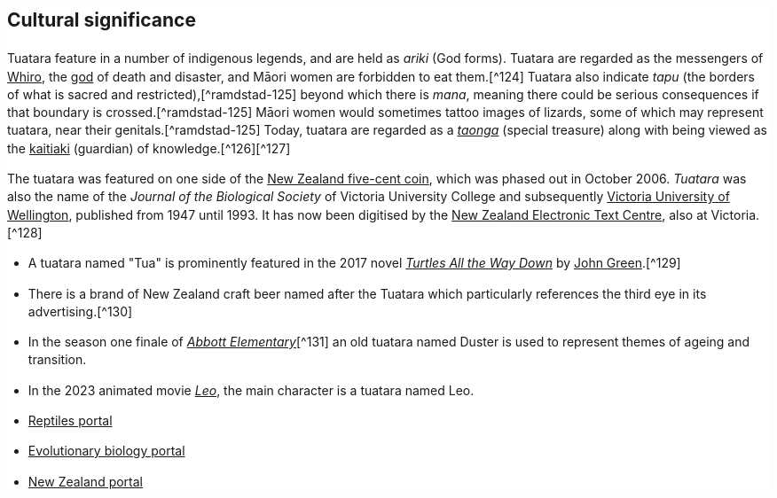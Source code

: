 ## Cultural significance

Tuatara feature in a number of indigenous legends, and are held as *ariki* (God forms). Tuatara are regarded as the messengers of [Whiro](https://en.m.wikipedia.org/wiki/Whiro "Whiro"), the [god](https://en.m.wikipedia.org/wiki/Deity "Deity") of death and disaster, and Māori women are forbidden to eat them.[^124] Tuatara also indicate *tapu* (the borders of what is sacred and restricted),[^ramdstad-125] beyond which there is *mana*, meaning there could be serious consequences if that boundary is crossed.[^ramdstad-125] Māori women would sometimes tattoo images of lizards, some of which may represent tuatara, near their genitals.[^ramdstad-125] Today, tuatara are regarded as a *[taonga](https://en.m.wikipedia.org/wiki/Taonga "Taonga")* (special treasure) along with being viewed as the [kaitiaki](https://en.m.wikipedia.org/wiki/Kaitiaki "Kaitiaki") (guardian) of knowledge.[^126][^127]

The tuatara was featured on one side of the [New Zealand five-cent coin](https://en.m.wikipedia.org/wiki/New_Zealand_five-cent_coin "New Zealand five-cent coin"), which was phased out in October 2006. *Tuatara* was also the name of the *Journal of the Biological Society* of Victoria University College and subsequently [Victoria University of Wellington](https://en.m.wikipedia.org/wiki/Victoria_University_of_Wellington "Victoria University of Wellington"), published from 1947 until 1993. It has now been digitised by the [New Zealand Electronic Text Centre](https://en.m.wikipedia.org/wiki/New_Zealand_Electronic_Text_Centre "New Zealand Electronic Text Centre"), also at Victoria.[^128]

- A tuatara named "Tua" is prominently featured in the 2017 novel *[Turtles All the Way Down](https://en.m.wikipedia.org/wiki/Turtles_All_the_Way_Down_\(novel\) "Turtles All the Way Down (novel)")* by [John Green](https://en.m.wikipedia.org/wiki/John_Green "John Green").[^129]
- There is a brand of New Zealand craft beer named after the Tuatara which particularly references the third eye in its advertising.[^130]
- In the season one finale of *[Abbott Elementary](https://en.m.wikipedia.org/wiki/Abbott_Elementary "Abbott Elementary")*[^131] an old tuatara named Duster is used to represent themes of ageing and transition.
- In the 2023 animated movie *[Leo](https://en.m.wikipedia.org/wiki/Leo_\(2023_American_film\) "Leo (2023 American film)")*, the main character is a tuatara named Leo.

- [Reptiles portal](https://en.m.wikipedia.org/wiki/Portal:Reptiles "Portal:Reptiles")
- [Evolutionary biology portal](https://en.m.wikipedia.org/wiki/Portal:Evolutionary_biology "Portal:Evolutionary biology")
- [New Zealand portal](https://en.m.wikipedia.org/wiki/Portal:New_Zealand "Portal:New Zealand")

[^13]: A second species, the Brothers Island tuatara *S. guntheri* ([Buller](https://en.m.wikipedia.org/wiki/Walter_Buller "Walter Buller"), 1877), was recognised in 1989,[^san_diego-10] but since 2009 it has been reclassified as a subspecies*, S. p. guntheri*.[^11][^hay-12]

[^1]: ["*Sphenodon*"](https://web.archive.org/web/20200715230031/https://paleobiodb.org/classic/checkTaxonInfo?taxon_no=92231&is_real_user=1). *Paleobiology Database*. Archived from [the original](https://paleobiodb.org/classic/checkTaxonInfo?taxon_no=92231&is_real_user=1) on 15 July 2020.

[^iucn2-2]: ["Conservation status of plants and animals"](https://www.doc.govt.nz/nature/conservation-status/#at-risk).

[^iucn-3]: ["IUCN Red List of Threatened Species"](https://www.iucnredlist.org/species/131735762/120191347).

[^nztcs-4]: ["*Sphenodon punctatus*. NZTCS"](https://nztcs.org.nz/assessments/123941). *nztcs.org.nz*. Retrieved 3 April 2023.

[^daugherty_1990-5]: Cree, A., Daugherty, C.H., Hay, J.M. (1 September 1990). "Neglected taxonomy and continuing extinctions of tuatara (*Sphenodon*)". *Nature*. **347** (6289): 177–179\. [Bibcode](https://en.m.wikipedia.org/wiki/Bibcode_\(identifier\) "Bibcode (identifier)"):[1990Natur.347..177D](https://ui.adsabs.harvard.edu/abs/1990Natur.347..177D). [doi](https://en.m.wikipedia.org/wiki/Doi_\(identifier\) "Doi (identifier)"):[10.1038/347177a0](https://doi.org/10.1038%2F347177a0). [S2CID](https://en.m.wikipedia.org/wiki/S2CID_\(identifier\) "S2CID (identifier)") [4342765](https://api.semanticscholar.org/CorpusID:4342765).

[^recovery-6]: Gaze, P. (2001). [Tuatara recovery plan 2001–2011](https://web.archive.org/web/20111105132732/http://www.doc.govt.nz/upload/documents/science-and-technical/TSRP47.pdf) (PDF). Biodiversity Recovery Unit, Department of Conservation (Report). Threatened Species Recovery Plan. Vol. 47. Government of New Zealand. [ISBN](https://en.m.wikipedia.org/wiki/ISBN_\(identifier\) "ISBN (identifier)") [978-0-478-22131-2](https://en.m.wikipedia.org/wiki/Special:BookSources/978-0-478-22131-2 "Special:BookSources/978-0-478-22131-2"). Archived from [the original](http://www.doc.govt.nz/upload/documents/science-and-technical/TSRP47.pdf) (PDF) on 5 November 2011. Retrieved 2 June 2007.

[^7]: Beston, A. (25 October 2003). ["Tuatara release"](https://web.archive.org/web/20071004201202/http://www.tiritirimatangi.org.nz/Articles/NZ%20Herald%20Articles%20-%20Tuatara%20Release.pdf) (PDF). *[New Zealand Herald](https://en.m.wikipedia.org/wiki/New_Zealand_Herald "New Zealand Herald")*. Archived from [the original](http://www.tiritirimatangi.org.nz/Articles/NZ%20Herald%20Articles%20-%20Tuatara%20Release.pdf) (PDF) on 4 October 2007. Retrieved 11 September 2007.

[^terranature-8]: ["Tuatara"](https://web.archive.org/web/20170503163100/http://www.terranature.org/tuatara.htm). *New Zealand Ecology*. Living Fossils. TerraNature Trust. 2004. Archived from [the original](http://www.terranature.org/tuatara.htm) on 3 May 2017. Retrieved 10 November 2006.


[^kcc-9]: ["The Tuatara"](https://web.archive.org/web/20151016044037/http://www.kcc.org.nz/tuatara). *Kiwi Conservation Club*. Fact Sheets. Royal Forest and Bird Protection Society of New Zealand. 2009. Archived from [the original](http://www.kcc.org.nz/tuatara) on 16 October 2015. Retrieved 13 September 2017.
[^san_diego-10]: ["Reptiles:Tuatara"](https://web.archive.org/web/20121130133444/http://www.sandiegozoo.org/animalbytes/t-tuatara.html). *Animal Bytes*. Zoological Society of San Diego. 2007. Archived from [the original](http://www.sandiegozoo.org/animalbytes/t-tuatara.html) on 30 November 2012. Retrieved 1 June 2007.
[^11]: Cree, A. (2014). *Tuatara: Biology and conservation of a venerable survivor*. Canterbury University Press. [ISBN](https://en.m.wikipedia.org/wiki/ISBN_\(identifier\) "ISBN (identifier)") [978-1-927145-44-9](https://en.m.wikipedia.org/wiki/Special:BookSources/978-1-927145-44-9 "Special:BookSources/978-1-927145-44-9").
[^hay-12]: Hay JM, Sarre SD, Lambert DM, Allendorf FW, Daugherty CH (2010). ["Genetic diversity and taxonomy: a reassessment of species designation in tuatara (*Sphenodon*: Reptilia)"](https://link.springer.com/article/10.1007/s10592-009-9952-7). *Conservation Genetics*. **11** (3): 1063–1081\. [Bibcode](https://en.m.wikipedia.org/wiki/Bibcode_\(identifier\) "Bibcode (identifier)"):[2010ConG...11.1063H](https://ui.adsabs.harvard.edu/abs/2010ConG...11.1063H). [doi](https://en.m.wikipedia.org/wiki/Doi_\(identifier\) "Doi (identifier)"):[10.1007/s10592-009-9952-7](https://doi.org/10.1007%2Fs10592-009-9952-7). [hdl](https://en.m.wikipedia.org/wiki/Hdl_\(identifier\) "Hdl (identifier)"):[10072/30480](https://hdl.handle.net/10072%2F30480). [S2CID](https://en.m.wikipedia.org/wiki/S2CID_\(identifier\) "S2CID (identifier)") [24965201](https://api.semanticscholar.org/CorpusID:24965201).
[^herrera-flores_2017-14]: Herrera-Flores, J.A., Stubbs, T.L., Benton, M.J. (2017). ["Macroevolutionary patterns in Rhynchocephalia: is the tuatara (Sphenodon punctatus) a living fossil?"](https://doi.org/10.1111%2Fpala.12284). *Palaeontology*. **60** (3): 319–328\. [Bibcode](https://en.m.wikipedia.org/wiki/Bibcode_\(identifier\) "Bibcode (identifier)"):[2017Palgy..60..319H](https://ui.adsabs.harvard.edu/abs/2017Palgy..60..319H). [doi](https://en.m.wikipedia.org/wiki/Doi_\(identifier\) "Doi (identifier)"):[10.1111/pala.12284](https://doi.org/10.1111%2Fpala.12284).
[^jones_et_al_2013-15]: Jones ME, Anderson CL, Hipsley CA, Müller J, Evans SE, Schoch RR (September 2013). ["Integration of molecules and new fossils supports a Triassic origin for Lepidosauria (lizards, snakes, and tuatara)"](https://www.ncbi.nlm.nih.gov/pmc/articles/PMC4016551). *BMC Evolutionary Biology*. **13** (208): 208. [Bibcode](https://en.m.wikipedia.org/wiki/Bibcode_\(identifier\) "Bibcode (identifier)"):[2013BMCEE..13..208J](https://ui.adsabs.harvard.edu/abs/2013BMCEE..13..208J). [doi](https://en.m.wikipedia.org/wiki/Doi_\(identifier\) "Doi (identifier)"):[10.1186/1471-2148-13-208](https://doi.org/10.1186%2F1471-2148-13-208). [PMC](https://en.m.wikipedia.org/wiki/PMC_\(identifier\) "PMC (identifier)") [4016551](https://www.ncbi.nlm.nih.gov/pmc/articles/PMC4016551). [PMID](https://en.m.wikipedia.org/wiki/PMID_\(identifier\) "PMID (identifier)") [24063680](https://pubmed.ncbi.nlm.nih.gov/24063680).
[^melorojones2012-16]: Meloro, C., Jones, M.E. (November 2012). "Tooth and cranial disparity in the fossil relatives of Sphenodon (Rhynchocephalia) dispute the persistent 'living fossil' label". *Journal of Evolutionary Biology*. **25** (11): 2194–209\. [doi](https://en.m.wikipedia.org/wiki/Doi_\(identifier\) "Doi (identifier)"):[10.1111/j.1420-9101.2012.02595.x](https://doi.org/10.1111%2Fj.1420-9101.2012.02595.x). [PMID](https://en.m.wikipedia.org/wiki/PMID_\(identifier\) "PMID (identifier)") [22905810](https://pubmed.ncbi.nlm.nih.gov/22905810). [S2CID](https://en.m.wikipedia.org/wiki/S2CID_\(identifier\) "S2CID (identifier)") [32291169](https://api.semanticscholar.org/CorpusID:32291169).
[^17]: Elder, V. (26 November 2012). ["Tuatara genome mapping"](http://www.odt.co.nz/campus/university-otago/236527/tuatara-genome-mapping). *[Otago Daily Times](https://en.m.wikipedia.org/wiki/Otago_Daily_Times "Otago Daily Times")*. Retrieved 10 June 2018.
[^18]: [Newman 1987](https://en.m.wikipedia.org/wiki/#CITEREFNewman1987)
[^19]: Cree, A., Butler, D. (1993). [*Tuatara Recovery Plan*](https://web.archive.org/web/20120930212454/http://www.doc.govt.nz/upload/documents/science-and-technical/TSRP09.pdf) (PDF). Threatened Species Recovery Plan Series. Vol. 9. Threatened Species Unit, Department of Conservation, Government of New Zealand. [ISBN](https://en.m.wikipedia.org/wiki/ISBN_\(identifier\) "ISBN (identifier)") [978-0-478-01462-4](https://en.m.wikipedia.org/wiki/Special:BookSources/978-0-478-01462-4 "Special:BookSources/978-0-478-01462-4"). Archived from [the original](http://www.doc.govt.nz/upload/documents/science-and-technical/TSRP09.pdf) (PDF) on 30 September 2012. Retrieved 2 June 2007.
[^doc-20]: ["Tuatara"](https://web.archive.org/web/20110131210804/http://www.doc.govt.nz/conservation/native-animals/reptiles-and-frogs/tuatara/). *Conservation*. Native Species. Threatened Species Unit, Department of Conservation, Government of New Zealand. Archived from [the original](http://www.doc.govt.nz/conservation/native-animals/reptiles-and-frogs/tuatara/) on 31 January 2011. Retrieved 3 February 2013.
[^karori-21]: ["Tuatara factsheet (*Sphenodon punctatus*)"](https://web.archive.org/web/20071021215944/http://sanctuary.org.nz/restoration/forest/tuatara/tuatara-facts.html). *Sanctuary Wildlife*. Karori Sanctuary Wildlife Trust. Archived from [the original](http://sanctuary.org.nz/restoration/forest/tuatara/tuatara-facts.html) on 21 October 2007. Retrieved 28 June 2009.
[^:0-22]: ["New Zealand's 'living fossil' confirmed as nesting on the mainland for the first time in 200 years!"](https://web.archive.org/web/20130227083004/http://www.visitzealandia.com/news-item/found-mainland-nzs-first-tuatara-nest-in-hundreds-of-years/) (Press release). Karori Sanctuary Trust. 31 October 2008. Archived from [the original](http://www.visitzealandia.com/news-item/found-mainland-nzs-first-tuatara-nest-in-hundreds-of-years/) on 27 February 2013.
[^23]: ["Our first baby tuatara!"](https://web.archive.org/web/20230224115529/http://www.visitzealandia.com/Site/Zealandia_Home/Inside/News/Media_Releases_2009/Tuatara_baby.aspx) (Press release). Karori Sanctuary Trust. 18 March 2009. Archived from [the original](http://www.visitzealandia.com/Site/Zealandia_Home/Inside/News/Media_Releases_2009/Tuatara_baby.aspx) on 24 February 2023. Retrieved 25 July 2009.
[^24]: Simões TR, Kammerer CF, Caldwell MW, Pierce SE (19 August 2022). ["Successive climate crises in the deep past drove the early evolution and radiation of reptiles"](https://www.ncbi.nlm.nih.gov/pmc/articles/PMC9390993). *Science Advances*. **8** (33): eabq1898. [Bibcode](https://en.m.wikipedia.org/wiki/Bibcode_\(identifier\) "Bibcode (identifier)"):[2022SciA....8.1898S](https://ui.adsabs.harvard.edu/abs/2022SciA....8.1898S). [doi](https://en.m.wikipedia.org/wiki/Doi_\(identifier\) "Doi (identifier)"):[10.1126/sciadv.abq1898](https://doi.org/10.1126%2Fsciadv.abq1898). [ISSN](https://en.m.wikipedia.org/wiki/ISSN_\(identifier\) "ISSN (identifier)") [2375-2548](https://search.worldcat.org/issn/2375-2548). [PMC](https://en.m.wikipedia.org/wiki/PMC_\(identifier\) "PMC (identifier)") [9390993](https://www.ncbi.nlm.nih.gov/pmc/articles/PMC9390993). [PMID](https://en.m.wikipedia.org/wiki/PMID_\(identifier\) "PMID (identifier)") [35984885](https://pubmed.ncbi.nlm.nih.gov/35984885).
[^encyclo-25]: Cree, A. (2002). "Tuatara". In Halliday, T., Alder, K. (eds.). *The New Encyclopedia of Reptiles and Amphibians*. Oxford, UK: Oxford University Press. pp. 210–211\. [ISBN](https://en.m.wikipedia.org/wiki/ISBN_\(identifier\) "ISBN (identifier)") [0-19-852507-9](https://en.m.wikipedia.org/wiki/Special:BookSources/0-19-852507-9 "Special:BookSources/0-19-852507-9").
[^original-26]: [Gray, John Edward](https://en.m.wikipedia.org/wiki/John_Edward_Gray "John Edward Gray"), *The zoological miscellany : to be continued occasionally*, London: Published by Treuttel, Wurtz and Co., G.B. Sowerby, W. Wood, pp. 13–14, [doi](https://en.m.wikipedia.org/wiki/Doi_\(identifier\) "Doi (identifier)"):[10.5962/BHL.TITLE.113722](https://doi.org/10.5962%2FBHL.TITLE.113722), [OCLC](https://en.m.wikipedia.org/wiki/OCLC_\(identifier\) "OCLC (identifier)") [2319292](https://search.worldcat.org/oclc/2319292), [OL](https://en.m.wikipedia.org/wiki/OL_\(identifier\) "OL (identifier)") [25908786M](https://openlibrary.org/books/OL25908786M), [Wikidata](https://en.m.wikipedia.org/wiki/WDQ_\(identifier\) "WDQ (identifier)") [Q51389982](https://www.wikidata.org/wiki/Q51389982 "d:Q51389982")
[^27]: [Lutz 2005](https://en.m.wikipedia.org/wiki/#CITEREFLutz2005), p. 42
[^28]: ["Sphenodon"](http://dictionary.reference.com/browse/sphenodon). *Dictionary.com Unabridged* (v 1.1 ed.). Random House. Retrieved 8 January 2007.
[^29]: [Gray, John Edward](https://en.m.wikipedia.org/wiki/John_Edward_Gray "John Edward Gray"), *The zoological miscellany : to be continued occasionally*, London: Published by Treuttel, Wurtz and Co., G.B. Sowerby, W. Wood, p. 72, [doi](https://en.m.wikipedia.org/wiki/Doi_\(identifier\) "Doi (identifier)"):[10.5962/BHL.TITLE.113722](https://doi.org/10.5962%2FBHL.TITLE.113722), [OCLC](https://en.m.wikipedia.org/wiki/OCLC_\(identifier\) "OCLC (identifier)") [2319292](https://search.worldcat.org/oclc/2319292), [OL](https://en.m.wikipedia.org/wiki/OL_\(identifier\) "OL (identifier)") [25908786M](https://openlibrary.org/books/OL25908786M), [Wikidata](https://en.m.wikipedia.org/wiki/WDQ_\(identifier\) "WDQ (identifier)") [Q51389982](https://www.wikidata.org/wiki/Q51389982 "d:Q51389982")
[^gray1869-30]: [Gray, J. E.](https://en.m.wikipedia.org/wiki/John_Edward_Gray "John Edward Gray") (February 1869). "Sphenodon, Hatteria, and Rhynchocephalus". *Annals and Magazine of Natural History*. **3** (14): 167–168\. [doi](https://en.m.wikipedia.org/wiki/Doi_\(identifier\) "Doi (identifier)"):[10.1080/00222936908695904](https://doi.org/10.1080%2F00222936908695904). [ISSN](https://en.m.wikipedia.org/wiki/ISSN_\(identifier\) "ISSN (identifier)") [0374-5481](https://search.worldcat.org/issn/0374-5481). [Wikidata](https://en.m.wikipedia.org/wiki/WDQ_\(identifier\) "WDQ (identifier)") [Q56103814](https://www.wikidata.org/wiki/Q56103814 "d:Q56103814").
[^günther1867-31]: Günther, A. (1867). ["Contribution to the anatomy of *Hatteria* (*Rhynchocephalus*, Owen)"](https://doi.org/10.1098%2Frstl.1867.0019). *Philosophical Transactions of the Royal Society*. **157**: 595–629\. [Bibcode](https://en.m.wikipedia.org/wiki/Bibcode_\(identifier\) "Bibcode (identifier)"):[1867RSPT..157..595G](https://ui.adsabs.harvard.edu/abs/1867RSPT..157..595G). [doi](https://en.m.wikipedia.org/wiki/Doi_\(identifier\) "Doi (identifier)"):[10.1098/rstl.1867.0019](https://doi.org/10.1098%2Frstl.1867.0019). [JSTOR](https://en.m.wikipedia.org/wiki/JSTOR_\(identifier\) "JSTOR (identifier)") [108983](https://www.jstor.org/stable/108983).
[^fraser-32]: Fraser, N., Sues, H.D., eds. (1994). *"Phylogeny" in the Shadow of the Dinosaurs: Early Mesozoic Tetrapods*. Cambridge University Press. [ISBN](https://en.m.wikipedia.org/wiki/ISBN_\(identifier\) "ISBN (identifier)") [978-0-521-45242-7](https://en.m.wikipedia.org/wiki/Special:BookSources/978-0-521-45242-7 "Special:BookSources/978-0-521-45242-7").
[^:9-33]: Sues HD, Schoch RR (7 November 2023). ["The oldest known rhynchocephalian reptile from the Middle Triassic (Ladinian) of Germany and its phylogenetic position among Lepidosauromorpha"](https://anatomypubs.onlinelibrary.wiley.com/doi/10.1002/ar.25339). *The Anatomical Record*. **307** (4): 776–790\. [doi](https://en.m.wikipedia.org/wiki/Doi_\(identifier\) "Doi (identifier)"):[10.1002/ar.25339](https://doi.org/10.1002%2Far.25339). [ISSN](https://en.m.wikipedia.org/wiki/ISSN_\(identifier\) "ISSN (identifier)") [1932-8486](https://search.worldcat.org/issn/1932-8486). [PMID](https://en.m.wikipedia.org/wiki/PMID_\(identifier\) "PMID (identifier)") [37937325](https://pubmed.ncbi.nlm.nih.gov/37937325).
[^:20-34]: Brownstein CD, Meyer DL, Fabbri M, Bhullar BA, Gauthier JA (29 November 2022). ["Evolutionary origins of the prolonged extant squamate radiation"](https://www.ncbi.nlm.nih.gov/pmc/articles/PMC9708687). *Nature Communications*. **13** (1): 7087. [Bibcode](https://en.m.wikipedia.org/wiki/Bibcode_\(identifier\) "Bibcode (identifier)"):[2022NatCo..13.7087B](https://ui.adsabs.harvard.edu/abs/2022NatCo..13.7087B). [doi](https://en.m.wikipedia.org/wiki/Doi_\(identifier\) "Doi (identifier)"):[10.1038/s41467-022-34217-5](https://doi.org/10.1038%2Fs41467-022-34217-5). [ISSN](https://en.m.wikipedia.org/wiki/ISSN_\(identifier\) "ISSN (identifier)") [2041-1723](https://search.worldcat.org/issn/2041-1723). [PMC](https://en.m.wikipedia.org/wiki/PMC_\(identifier\) "PMC (identifier)") [9708687](https://www.ncbi.nlm.nih.gov/pmc/articles/PMC9708687). [PMID](https://en.m.wikipedia.org/wiki/PMID_\(identifier\) "PMID (identifier)") [36446761](https://pubmed.ncbi.nlm.nih.gov/36446761).
[^:14-35]: Simões TR, Kinney-Broderick G, Pierce SE (3 March 2022). ["An exceptionally preserved Sphenodon-like sphenodontian reveals deep time conservation of the tuatara skeleton and ontogeny"](https://www.ncbi.nlm.nih.gov/pmc/articles/PMC8894340). *Communications Biology*. **5** (1): 195. [doi](https://en.m.wikipedia.org/wiki/Doi_\(identifier\) "Doi (identifier)"):[10.1038/s42003-022-03144-y](https://doi.org/10.1038%2Fs42003-022-03144-y). [ISSN](https://en.m.wikipedia.org/wiki/ISSN_\(identifier\) "ISSN (identifier)") [2399-3642](https://search.worldcat.org/issn/2399-3642). [PMC](https://en.m.wikipedia.org/wiki/PMC_\(identifier\) "PMC (identifier)") [8894340](https://www.ncbi.nlm.nih.gov/pmc/articles/PMC8894340). [PMID](https://en.m.wikipedia.org/wiki/PMID_\(identifier\) "PMID (identifier)") [35241764](https://pubmed.ncbi.nlm.nih.gov/35241764).
[^36]: Cleary TJ, Benson RB, Evans SE, Barrett PM (March 2018). ["Lepidosaurian diversity in the Mesozoic–Palaeogene: the potential roles of sampling biases and environmental drivers"](https://www.ncbi.nlm.nih.gov/pmc/articles/PMC5882712). *Royal Society Open Science*. **5** (3): 171830. [Bibcode](https://en.m.wikipedia.org/wiki/Bibcode_\(identifier\) "Bibcode (identifier)"):[2018RSOS....571830C](https://ui.adsabs.harvard.edu/abs/2018RSOS....571830C). [doi](https://en.m.wikipedia.org/wiki/Doi_\(identifier\) "Doi (identifier)"):[10.1098/rsos.171830](https://doi.org/10.1098%2Frsos.171830). [ISSN](https://en.m.wikipedia.org/wiki/ISSN_\(identifier\) "ISSN (identifier)") [2054-5703](https://search.worldcat.org/issn/2054-5703). [PMC](https://en.m.wikipedia.org/wiki/PMC_\(identifier\) "PMC (identifier)") [5882712](https://www.ncbi.nlm.nih.gov/pmc/articles/PMC5882712). [PMID](https://en.m.wikipedia.org/wiki/PMID_\(identifier\) "PMID (identifier)") [29657788](https://pubmed.ncbi.nlm.nih.gov/29657788).
[^jonesetal2009a-37]: Jones ME, Tennyson AJ, Worthy JP, Evans SE, Worthy TH (April 2009). ["A sphenodontine (Rhynchocephalia) from the Miocene of New Zealand and palaeobiogeography of the tuatara (Sphenodon)"](https://www.ncbi.nlm.nih.gov/pmc/articles/PMC2660973). *Proceedings. Biological Sciences*. **276** (1660): 1385–90\. [doi](https://en.m.wikipedia.org/wiki/Doi_\(identifier\) "Doi (identifier)"):[10.1098/rspb.2008.1785](https://doi.org/10.1098%2Frspb.2008.1785). [PMC](https://en.m.wikipedia.org/wiki/PMC_\(identifier\) "PMC (identifier)") [2660973](https://www.ncbi.nlm.nih.gov/pmc/articles/PMC2660973). [PMID](https://en.m.wikipedia.org/wiki/PMID_\(identifier\) "PMID (identifier)") [19203920](https://pubmed.ncbi.nlm.nih.gov/19203920).
[^:15-38]: Apesteguía S, Gómez RO, Rougier GW (October 2014). ["The youngest South American rhynchocephalian, a survivor of the K/Pg extinction"](https://www.ncbi.nlm.nih.gov/pmc/articles/PMC4150314). *Proceedings of the Royal Society B: Biological Sciences*. **281** (1792): 20140811. [doi](https://en.m.wikipedia.org/wiki/Doi_\(identifier\) "Doi (identifier)"):[10.1098/rspb.2014.0811](https://doi.org/10.1098%2Frspb.2014.0811). [PMC](https://en.m.wikipedia.org/wiki/PMC_\(identifier\) "PMC (identifier)") [4150314](https://www.ncbi.nlm.nih.gov/pmc/articles/PMC4150314). [PMID](https://en.m.wikipedia.org/wiki/PMID_\(identifier\) "PMID (identifier)") [25143041](https://pubmed.ncbi.nlm.nih.gov/25143041).
[^:12-39]: Simões TR, Kinney-Broderick G, Pierce SE (3 March 2022). ["An exceptionally preserved Sphenodon-like sphenodontian reveals deep time conservation of the tuatara skeleton and ontogeny"](https://www.ncbi.nlm.nih.gov/pmc/articles/PMC8894340). *Communications Biology*. **5** (1): 195. [doi](https://en.m.wikipedia.org/wiki/Doi_\(identifier\) "Doi (identifier)"):[10.1038/s42003-022-03144-y](https://doi.org/10.1038%2Fs42003-022-03144-y). [ISSN](https://en.m.wikipedia.org/wiki/ISSN_\(identifier\) "ISSN (identifier)") [2399-3642](https://search.worldcat.org/issn/2399-3642). [PMC](https://en.m.wikipedia.org/wiki/PMC_\(identifier\) "PMC (identifier)") [8894340](https://www.ncbi.nlm.nih.gov/pmc/articles/PMC8894340). [PMID](https://en.m.wikipedia.org/wiki/PMID_\(identifier\) "PMID (identifier)") [35241764](https://pubmed.ncbi.nlm.nih.gov/35241764).
[^bbc-40]: ["Tuatara – *Sphenodon punctatus*"](https://web.archive.org/web/20050828031645/http://www.bbc.co.uk/nature/wildfacts/factfiles/3052.shtml). *Science and Nature: Animals*. [BBC](https://en.m.wikipedia.org/wiki/BBC "BBC") (bbc.co.uk). Archived from [the original](https://www.bbc.co.uk/nature/wildfacts/factfiles/3052.shtml) on 28 August 2005. Retrieved 28 February 2006.
[^41]: Stearn, W.T. (1 April 2004). [*Botanical Latin*](https://books.google.com/books?id=w0hZvTFJUioC&q=botanical+epithets+punctatus&pg=PA476). Portland, OR: Timber Press. p. 476. [ISBN](https://en.m.wikipedia.org/wiki/ISBN_\(identifier\) "ISBN (identifier)") [978-0-88192-627-9](https://en.m.wikipedia.org/wiki/Special:BookSources/978-0-88192-627-9 "Special:BookSources/978-0-88192-627-9") – via Google Books.
[^42]: [Beolens, Bo](https://species.wikimedia.org/wiki/Bo_Beolens "species:Bo Beolens"), [Watkins, Michael](https://species.wikimedia.org/wiki/Michael_Watkins "species:Michael Watkins"), Grayson, Michael (2011). *The Eponym Dictionary of Reptiles*. Baltimore, Maryland: Johns Hopkins University Press. [ISBN](https://en.m.wikipedia.org/wiki/ISBN_\(identifier\) "ISBN (identifier)") [978-1-4214-0135-5](https://en.m.wikipedia.org/wiki/Special:BookSources/978-1-4214-0135-5 "Special:BookSources/978-1-4214-0135-5"). xiii + 296 pp. (*Sphenodon guntheri*, p. 110).
[^lutz16-43]: [Lutz 2005](https://en.m.wikipedia.org/wiki/#CITEREFLutz2005), p. 16
[^nzrg-44]: Gill, B., Whitaker, T. (1996). *New Zealand Frogs and Reptiles*. David Bateman Publishing. pp. 22–24\. [ISBN](https://en.m.wikipedia.org/wiki/ISBN_\(identifier\) "ISBN (identifier)") [1-86953-264-3](https://en.m.wikipedia.org/wiki/Special:BookSources/1-86953-264-3 "Special:BookSources/1-86953-264-3").
[^vaux_2019-45]: Vaux, F., Morgan-Richards, M., Daly, E.E., Trewick, S.A. (2019). ["Tuatara and a new morphometric dataset for Rhynchocephalia: Comments on Herrera-Flores *et al*"](https://onlinelibrary.wiley.com/doi/10.1111/pala.12402). *Palaeontology*. **62** (2): 321–334\. [Bibcode](https://en.m.wikipedia.org/wiki/Bibcode_\(identifier\) "Bibcode (identifier)"):[2019Palgy..62..321V](https://ui.adsabs.harvard.edu/abs/2019Palgy..62..321V). [doi](https://en.m.wikipedia.org/wiki/Doi_\(identifier\) "Doi (identifier)"):[10.1111/pala.12402](https://doi.org/10.1111%2Fpala.12402). [S2CID](https://en.m.wikipedia.org/wiki/S2CID_\(identifier\) "S2CID (identifier)") [134902015](https://api.semanticscholar.org/CorpusID:134902015).
[^colenso1885-46]: Colenso, W. (1885). ["Notes on the bones of a species of *Sphenodon*, (*S. diversum*, Col.,) apparently distinct from the species already known"](http://rsnz.natlib.govt.nz/volume/rsnz_18/rsnz_18_00_000850.pdf) (PDF). *Transactions and Proceedings of the Royal Society of New Zealand*. **18**: 118–128.
[^47]: Fawcett JD, Smith HM (1970). "An Overlooked Synonym of Sphenodon punctatus, the New Zealand Tuatara". *Journal of Herpetology*. **4** (1–2): 89–91\. [doi](https://en.m.wikipedia.org/wiki/Doi_\(identifier\) "Doi (identifier)"):[10.2307/1562712](https://doi.org/10.2307%2F1562712). [JSTOR](https://en.m.wikipedia.org/wiki/JSTOR_\(identifier\) "JSTOR (identifier)") [1562712](https://www.jstor.org/stable/1562712).
[^48]: ["Tuatara"](https://www.doc.govt.nz/nature/native-animals/reptiles-and-frogs/tuatara/). *[Department of Conservation](https://en.m.wikipedia.org/wiki/Department_of_Conservation_\(New_Zealand\) "Department of Conservation (New Zealand)")*. Retrieved 12 December 2022.
[^49]: ["Tuatara"](https://web.archive.org/web/20121130133444/http://www.sandiegozoo.org/animalbytes/t-tuatara.html). Animal Bytes. [San Diego Zoo](https://en.m.wikipedia.org/wiki/San_Diego_Zoo "San Diego Zoo"). Archived from [the original](http://www.sandiegozoo.org/animalbytes/t-tuatara.html) on 30 November 2012. Retrieved 19 April 2008.
[^50]: Jacobson, E.R. (11 April 2007). [*Infectious Diseases and Pathology of Reptiles*](https://books.google.com/books?id=hhO4WAZcVLEC&pg=PA13). CRC Press. [ISBN](https://en.m.wikipedia.org/wiki/ISBN_\(identifier\) "ISBN (identifier)") [978-1-4200-0403-8](https://en.m.wikipedia.org/wiki/Special:BookSources/978-1-4200-0403-8 "Special:BookSources/978-1-4200-0403-8").
[^51]: ["Tuataras"](https://web.archive.org/web/20150317073012/http://animalcorner.co.uk/reptiles/rep_tuatara.html). *Animal Corner*. Archived from [the original](http://www.animalcorner.co.uk/reptiles/rep_tuatara.html) on 17 March 2015. Retrieved 31 December 2007.
[^:02-52]: Simões TR, Kinney-Broderick G, Pierce SE (3 March 2022). ["An exceptionally preserved Sphenodon-like sphenodontian reveals deep time conservation of the tuatara skeleton and ontogeny"](https://www.ncbi.nlm.nih.gov/pmc/articles/PMC8894340). *Communications Biology*. **5** (1): 195. [doi](https://en.m.wikipedia.org/wiki/Doi_\(identifier\) "Doi (identifier)"):[10.1038/s42003-022-03144-y](https://doi.org/10.1038%2Fs42003-022-03144-y). [ISSN](https://en.m.wikipedia.org/wiki/ISSN_\(identifier\) "ISSN (identifier)") [2399-3642](https://search.worldcat.org/issn/2399-3642). [PMC](https://en.m.wikipedia.org/wiki/PMC_\(identifier\) "PMC (identifier)") [8894340](https://www.ncbi.nlm.nih.gov/pmc/articles/PMC8894340). [PMID](https://en.m.wikipedia.org/wiki/PMID_\(identifier\) "PMID (identifier)") [35241764](https://pubmed.ncbi.nlm.nih.gov/35241764).
[^53]: Herrera-Flores JA, Stubbs TL, Elsler A, Benton MJ (July 2018). ["Taxonomic reassessment of Clevosaurus latidens Fraser, 1993 (Lepidosauria, Rhynchocephalia) and rhynchocephalian phylogeny based on parsimony and Bayesian inference"](https://doi.org/10.1017%2Fjpa.2017.136). *Journal of Paleontology*. **92** (4): 734–742\. [Bibcode](https://en.m.wikipedia.org/wiki/Bibcode_\(identifier\) "Bibcode (identifier)"):[2018JPal...92..734H](https://ui.adsabs.harvard.edu/abs/2018JPal...92..734H). [doi](https://en.m.wikipedia.org/wiki/Doi_\(identifier\) "Doi (identifier)"):[10.1017/jpa.2017.136](https://doi.org/10.1017%2Fjpa.2017.136). [hdl](https://en.m.wikipedia.org/wiki/Hdl_\(identifier\) "Hdl (identifier)"):[1983/59126b60-16d8-46d2-b657-954693a39d4e](https://hdl.handle.net/1983%2F59126b60-16d8-46d2-b657-954693a39d4e). [ISSN](https://en.m.wikipedia.org/wiki/ISSN_\(identifier\) "ISSN (identifier)") [0022-3360](https://search.worldcat.org/issn/0022-3360).
[^54]: Jenkins KM, Jones ME, Zikmund T, Boyde A, Daza JD (September 2017). ["A Review of Tooth Implantation Among Rhynchocephalians (Lepidosauria)"](http://www.bioone.org/doi/10.1670/16-146). *Journal of Herpetology*. **51** (3): 300–306\. [doi](https://en.m.wikipedia.org/wiki/Doi_\(identifier\) "Doi (identifier)"):[10.1670/16-146](https://doi.org/10.1670%2F16-146). [ISSN](https://en.m.wikipedia.org/wiki/ISSN_\(identifier\) "ISSN (identifier)") [0022-1511](https://search.worldcat.org/issn/0022-1511). [S2CID](https://en.m.wikipedia.org/wiki/S2CID_\(identifier\) "S2CID (identifier)") [90519352](https://api.semanticscholar.org/CorpusID:90519352).
[^lutzp27-55]: [Lutz 2005](https://en.m.wikipedia.org/wiki/#CITEREFLutz2005), p. 27
[^kieser2009-56]: Kieser JA, Tkatchenko T, Dean MC, Jones ME, Duncan W, Nelson NJ (2009). ["Microstructure of dental hard tissues and bone in the Tuatara dentary, *Sphenodon punctatus* (Diapsida: Lepidosauria: Rhynchocephalia)"](https://www.karger.com/Article/Abstract/242396). *Frontiers of Oral Biology*. **13**: 80–85\. [doi](https://en.m.wikipedia.org/wiki/Doi_\(identifier\) "Doi (identifier)"):[10.1159/000242396](https://doi.org/10.1159%2F000242396). [ISBN](https://en.m.wikipedia.org/wiki/ISBN_\(identifier\) "ISBN (identifier)") [978-3-8055-9229-1](https://en.m.wikipedia.org/wiki/Special:BookSources/978-3-8055-9229-1 "Special:BookSources/978-3-8055-9229-1"). [PMID](https://en.m.wikipedia.org/wiki/PMID_\(identifier\) "PMID (identifier)") [19828975](https://pubmed.ncbi.nlm.nih.gov/19828975).
[^57]: Mlot, C. (8 November 1997). ["Return of the Tuatara: A relic from the age of dinosaurs gets a human assist"](http://www.sciencenews.org/pages/pdfs/data/1997/152-19/15219-21.pdf) (PDF). *Science News*. Retrieved 24 May 2007.
[^:13-58]: Matsumoto R, Evans SE (January 2017). ["The palatal dentition of tetrapods and its functional significance"](https://www.ncbi.nlm.nih.gov/pmc/articles/PMC5192890). *[Journal of Anatomy](https://en.m.wikipedia.org/wiki/Journal_of_Anatomy "Journal of Anatomy")*. **230** (1): 47–65\. [doi](https://en.m.wikipedia.org/wiki/Doi_\(identifier\) "Doi (identifier)"):[10.1111/joa.12534](https://doi.org/10.1111%2Fjoa.12534). [PMC](https://en.m.wikipedia.org/wiki/PMC_\(identifier\) "PMC (identifier)") [5192890](https://www.ncbi.nlm.nih.gov/pmc/articles/PMC5192890). [PMID](https://en.m.wikipedia.org/wiki/PMID_\(identifier\) "PMID (identifier)") [27542892](https://pubmed.ncbi.nlm.nih.gov/27542892).
[^jones2008-59]: Jones, M.E. (August 2008). ["Skull shape and feeding strategy in Sphenodon and other Rhynchocephalia (Diapsida: Lepidosauria)"](https://doi.org/10.1002%2Fjmor.10634). *Journal of Morphology*. **269** (8): 945–66\. [doi](https://en.m.wikipedia.org/wiki/Doi_\(identifier\) "Doi (identifier)"):[10.1002/jmor.10634](https://doi.org/10.1002%2Fjmor.10634). [PMID](https://en.m.wikipedia.org/wiki/PMID_\(identifier\) "PMID (identifier)") [18512698](https://pubmed.ncbi.nlm.nih.gov/18512698). [S2CID](https://en.m.wikipedia.org/wiki/S2CID_\(identifier\) "S2CID (identifier)") [16357353](https://api.semanticscholar.org/CorpusID:16357353).
[^jones_et_al._2012-60]: Jones ME, O'higgins P, Fagan MJ, Evans SE, Curtis N (July 2012). ["Shearing mechanics and the influence of a flexible symphysis during oral food processing in Sphenodon (Lepidosauria: Rhynchocephalia)"](https://doi.org/10.1002%2Far.22487). *The Anatomical Record*. **295** (7): 1075–91\. [doi](https://en.m.wikipedia.org/wiki/Doi_\(identifier\) "Doi (identifier)"):[10.1002/ar.22487](https://doi.org/10.1002%2Far.22487). [PMID](https://en.m.wikipedia.org/wiki/PMID_\(identifier\) "PMID (identifier)") [22644955](https://pubmed.ncbi.nlm.nih.gov/22644955). [S2CID](https://en.m.wikipedia.org/wiki/S2CID_\(identifier\) "S2CID (identifier)") [45065504](https://api.semanticscholar.org/CorpusID:45065504).
[^62]: Meyer-Rochow VB, Wohlfahrt S, Ahnelt PK (2005). ["Photoreceptor cell types in the retina of the tuatara (Sphenodon punctatus) have cone characteristics"](https://www.sciencedirect.com/science/article/abs/pii/S0968432805000521). *Micron*. **36** (5): 423–428\. [doi](https://en.m.wikipedia.org/wiki/Doi_\(identifier\) "Doi (identifier)"):[10.1016/j.micron.2005.03.009](https://doi.org/10.1016%2Fj.micron.2005.03.009). [PMID](https://en.m.wikipedia.org/wiki/PMID_\(identifier\) "PMID (identifier)") [15896966](https://pubmed.ncbi.nlm.nih.gov/15896966).
[^gemmell2020-63]: Gemmell NJ, Rutherford K, Prost S, Tollis M, Winter D, Macey JR, et al. (August 2020). ["The tuatara genome reveals ancient features of amniote evolution"](https://www.ncbi.nlm.nih.gov/pmc/articles/PMC7116210). *Nature*. **584** (7821): 403–409\. [doi](https://en.m.wikipedia.org/wiki/Doi_\(identifier\) "Doi (identifier)"):[10.1038/s41586-020-2561-9](https://doi.org/10.1038%2Fs41586-020-2561-9). [PMC](https://en.m.wikipedia.org/wiki/PMC_\(identifier\) "PMC (identifier)") [7116210](https://www.ncbi.nlm.nih.gov/pmc/articles/PMC7116210). [PMID](https://en.m.wikipedia.org/wiki/PMID_\(identifier\) "PMID (identifier)") [32760000](https://pubmed.ncbi.nlm.nih.gov/32760000).